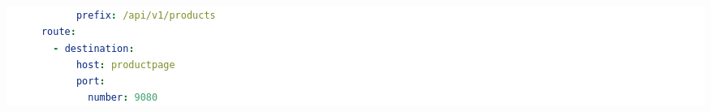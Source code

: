 ```yaml
            prefix: /api/v1/products
      route:
        - destination:
            host: productpage
            port:
              number: 9080
```

